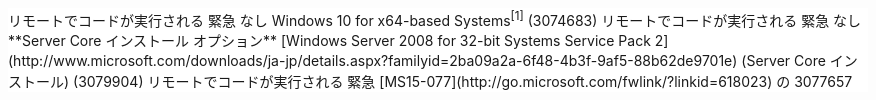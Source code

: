 </td>
<td style="border:1px solid black;">
リモートでコードが実行される

</td>
<td style="border:1px solid black;">
緊急

</td>
<td style="border:1px solid black;">
なし

</td>
</tr>
<tr>
<td style="border:1px solid black;">
Windows 10 for x64-based Systems<sup>[1]</sup>
(3074683)

</td>
<td style="border:1px solid black;">
リモートでコードが実行される

</td>
<td style="border:1px solid black;">
緊急

</td>
<td style="border:1px solid black;">
なし

</td>
</tr>
<tr>
<td style="border:1px solid black;" colspan="4">
**Server Core インストール オプション**

</td>
</tr>
<tr>
<td style="border:1px solid black;">
[Windows Server 2008 for 32-bit Systems Service Pack 2](http://www.microsoft.com/downloads/ja-jp/details.aspx?familyid=2ba09a2a-6f48-4b3f-9af5-88b62de9701e) (Server Core インストール)  
(3079904)

</td>
<td style="border:1px solid black;">
リモートでコードが実行される

</td>
<td style="border:1px solid black;">
緊急

</td>
<td style="border:1px solid black;">
[MS15-077](http://go.microsoft.com/fwlink/?linkid=618023) の 3077657
